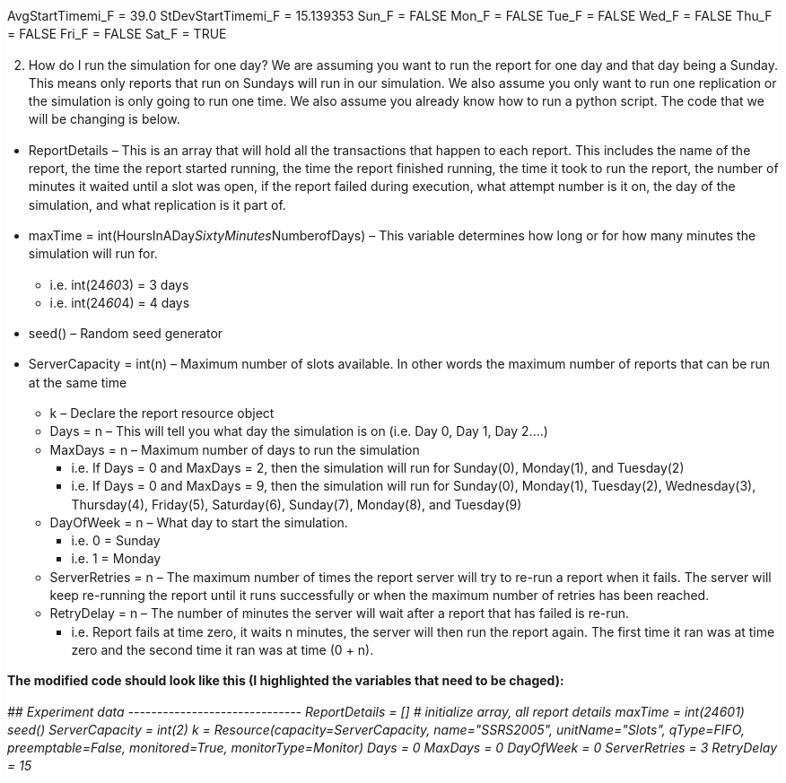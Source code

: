 AvgStartTimemi_F = 39.0
StDevStartTimemi_F = 15.139353
Sun_F = FALSE
Mon_F = FALSE
Tue_F = FALSE
Wed_F = FALSE
Thu_F = FALSE
Fri_F = FALSE
Sat_F = TRUE

2. How do I run the simulation for one day?
   We are assuming you want to run the report for one day and that day being a Sunday. This means only reports that run on Sundays will run in our simulation. We also assume you only want to run one replication or the simulation is only going to run one time. We also assume you already know how to run a python script. The code that we will be changing is below.

- ReportDetails – This is an array that will hold all the transactions that happen to each report. This includes the name of the report, the time the report started running, the time the report finished running, the time it took to run the report, the number of minutes it waited until a slot was open, if the report failed during execution, what attempt number is it on, the day of the simulation, and what replication is it part of.
    
- maxTime = int(HoursInADay*SixtyMinutes*NumberofDays) – This variable determines how long or for how many minutes the simulation will run for.
    
    - i.e. int(24*60*3) = 3 days
    - i.e. int(24*60*4) = 4 days
        
- seed() – Random seed generator
- ServerCapacity = int(n) – Maximum number of slots available. In other words the maximum number of reports that can be run at the same time
   - k – Declare the report resource object
    - Days = n – This will tell you what day the simulation is on (i.e. Day 0, Day 1, Day 2....)
    - MaxDays = n – Maximum number of days to run the simulation
        - i.e. If Days = 0 and MaxDays = 2, then the simulation will run for Sunday(0), Monday(1), and Tuesday(2)
        - i.e. If Days = 0 and MaxDays = 9, then the simulation will run for Sunday(0), Monday(1), Tuesday(2), Wednesday(3), Thursday(4), Friday(5), Saturday(6), Sunday(7), Monday(8), and Tuesday(9)
    - DayOfWeek = n – What day to start the simulation.
        - i.e. 0 = Sunday
        - i.e. 1 = Monday
    - ServerRetries = n – The maximum number of times the report server will try to re-run a report when it fails. The server will keep re-running the report until it runs successfully or when the maximum number of retries has been reached.
    - RetryDelay = n – The number of minutes the server will wait after a report that has failed is re-run.
        - i.e. Report fails at time zero, it waits n minutes, the server will then run the report again. The first time it ran was at time zero and the second time it ran was at time (0 + n).
        
**The modified code should look like this (I highlighted the variables that need to be chaged):**

_## Experiment data ------------------------------_
_ReportDetails = [] # initialize array, all report details_
_maxTime = int(24*60*1)_
_seed()_
_ServerCapacity = int(2)_
_k = Resource(capacity=ServerCapacity, name="SSRS2005", unitName="Slots", qType=FIFO, preemptable=False,_
_monitored=True, monitorType=Monitor)_
_Days = 0_
_MaxDays = 0_
_DayOfWeek = 0_
_ServerRetries = 3_
_RetryDelay = 15_
